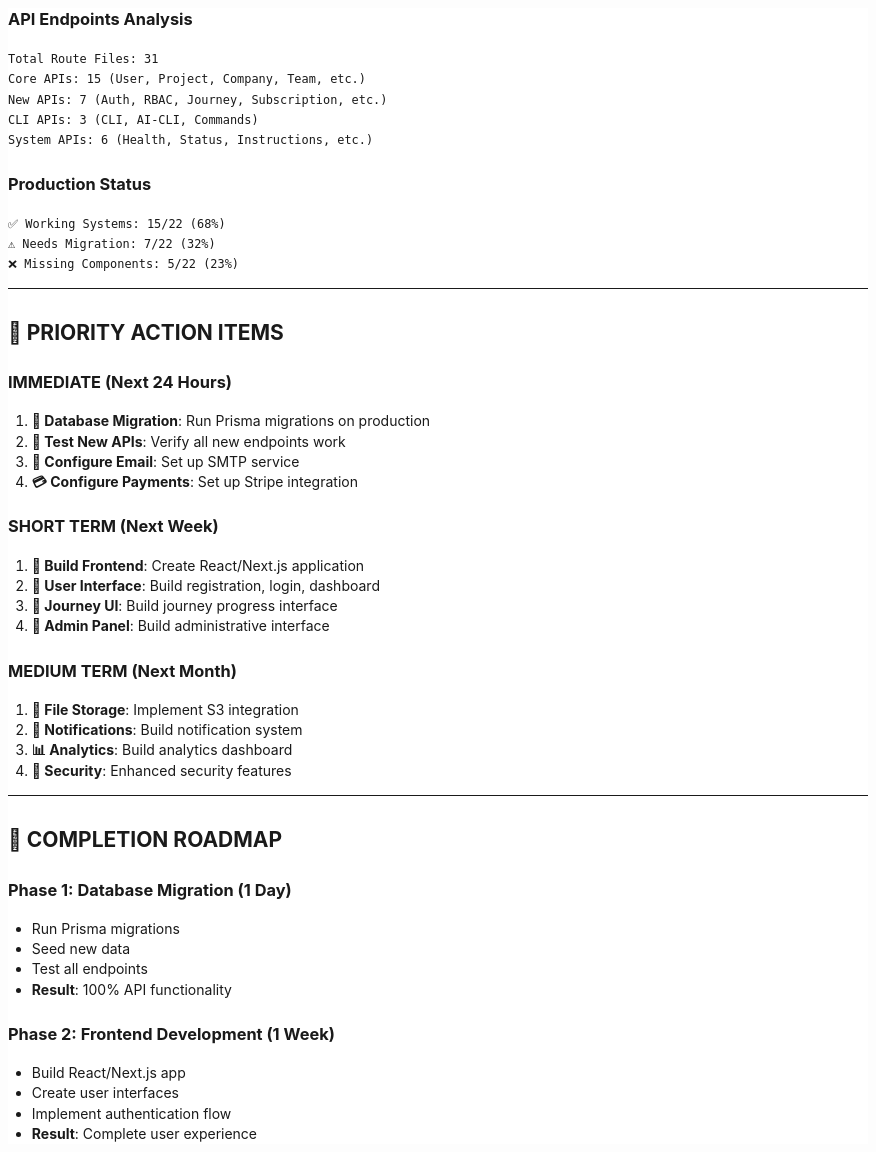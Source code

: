 ### **API Endpoints Analysis**
```
Total Route Files: 31
Core APIs: 15 (User, Project, Company, Team, etc.)
New APIs: 7 (Auth, RBAC, Journey, Subscription, etc.)
CLI APIs: 3 (CLI, AI-CLI, Commands)
System APIs: 6 (Health, Status, Instructions, etc.)
```

### **Production Status**
```
✅ Working Systems: 15/22 (68%)
⚠️ Needs Migration: 7/22 (32%)
❌ Missing Components: 5/22 (23%)
```

---

## **🎯 PRIORITY ACTION ITEMS**

### **IMMEDIATE (Next 24 Hours)**
1. **🔧 Database Migration**: Run Prisma migrations on production
2. **🧪 Test New APIs**: Verify all new endpoints work
3. **📧 Configure Email**: Set up SMTP service
4. **💳 Configure Payments**: Set up Stripe integration

### **SHORT TERM (Next Week)**
1. **🎨 Build Frontend**: Create React/Next.js application
2. **📱 User Interface**: Build registration, login, dashboard
3. **🔄 Journey UI**: Build journey progress interface
4. **👥 Admin Panel**: Build administrative interface

### **MEDIUM TERM (Next Month)**
1. **📁 File Storage**: Implement S3 integration
2. **🔔 Notifications**: Build notification system
3. **📊 Analytics**: Build analytics dashboard
4. **🔐 Security**: Enhanced security features

---

## **🚀 COMPLETION ROADMAP**

### **Phase 1: Database Migration (1 Day)**
- Run Prisma migrations
- Seed new data
- Test all endpoints
- **Result**: 100% API functionality

### **Phase 2: Frontend Development (1 Week)**
- Build React/Next.js app
- Create user interfaces
- Implement authentication flow
- **Result**: Complete user experience
